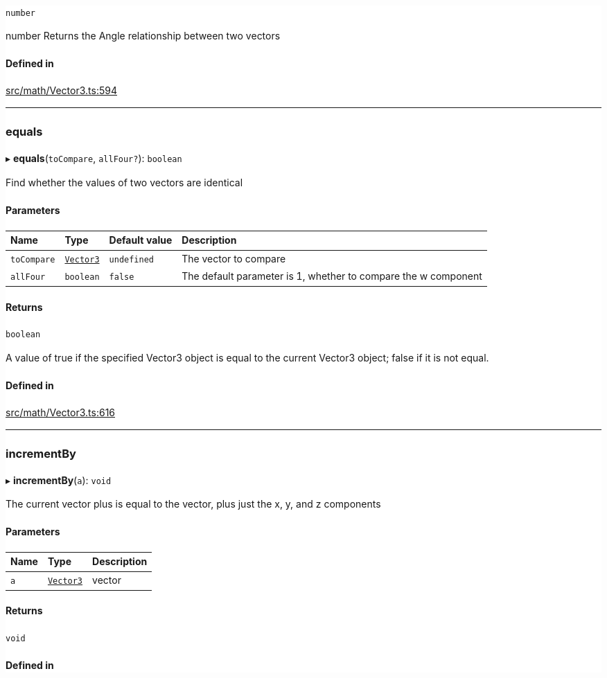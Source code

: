 `number`

number Returns the Angle relationship between two vectors

#### Defined in

[src/math/Vector3.ts:594](https://github.com/Orillusion/orillusion/blob/main/src/math/Vector3.ts#L594)

___

### equals

▸ **equals**(`toCompare`, `allFour?`): `boolean`

Find whether the values of two vectors are identical

#### Parameters

| Name | Type | Default value | Description |
| :------ | :------ | :------ | :------ |
| `toCompare` | [`Vector3`](Vector3.md) | `undefined` | The vector to compare |
| `allFour` | `boolean` | `false` | The default parameter is 1, whether to compare the w component |

#### Returns

`boolean`

A value of true if the specified Vector3 object is equal to the current Vector3 object; false if it is not equal.

#### Defined in

[src/math/Vector3.ts:616](https://github.com/Orillusion/orillusion/blob/main/src/math/Vector3.ts#L616)

___

### incrementBy

▸ **incrementBy**(`a`): `void`

The current vector plus is equal to the vector, plus just the x, y, and z components

#### Parameters

| Name | Type | Description |
| :------ | :------ | :------ |
| `a` | [`Vector3`](Vector3.md) | vector |

#### Returns

`void`

#### Defined in
